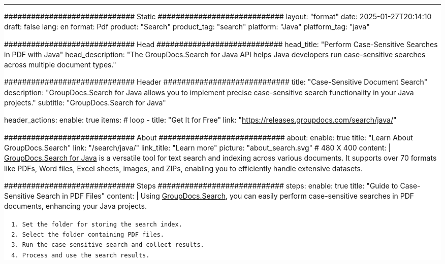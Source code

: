
---
############################# Static ############################
layout: "format"
date:  2025-01-27T20:14:10
draft: false
lang: en
format: Pdf
product: "Search"
product_tag: "search"
platform: "Java"
platform_tag: "java"

############################# Head ############################
head_title: "Perform Case-Sensitive Searches in PDF with Java"
head_description: "The GroupDocs.Search for Java API helps Java developers run case-sensitive searches across multiple document types."

############################# Header ############################
title: "Case-Sensitive Document Search" 
description: "GroupDocs.Search for Java allows you to implement precise case-sensitive search functionality in your Java projects."
subtitle: "GroupDocs.Search for Java" 

header_actions:
  enable: true
  items:
    #  loop
    - title: "Get It for Free"
      link: "https://releases.groupdocs.com/search/java/"
      
############################# About ############################
about:
    enable: true
    title: "Learn About GroupDocs.Search"
    link: "/search/java/"
    link_title: "Learn more"
    picture: "about_search.svg" # 480 X 400
    content: |
       [GroupDocs.Search for Java](/search/java/) is a versatile tool for text search and indexing across various documents. It supports over 70 formats like PDFs, Word files, Excel sheets, images, and ZIPs, enabling you to efficiently handle extensive datasets.

############################# Steps ############################
steps:
    enable: true
    title: "Guide to Case-Sensitive Search in PDF Files"
    content: |
      Using [GroupDocs.Search](/search/java/), you can easily perform case-sensitive searches in PDF documents, enhancing your Java projects.
      
      1. Set the folder for storing the search index.
      2. Select the folder containing PDF files.
      3. Run the case-sensitive search and collect results.
      4. Process and use the search results.
   